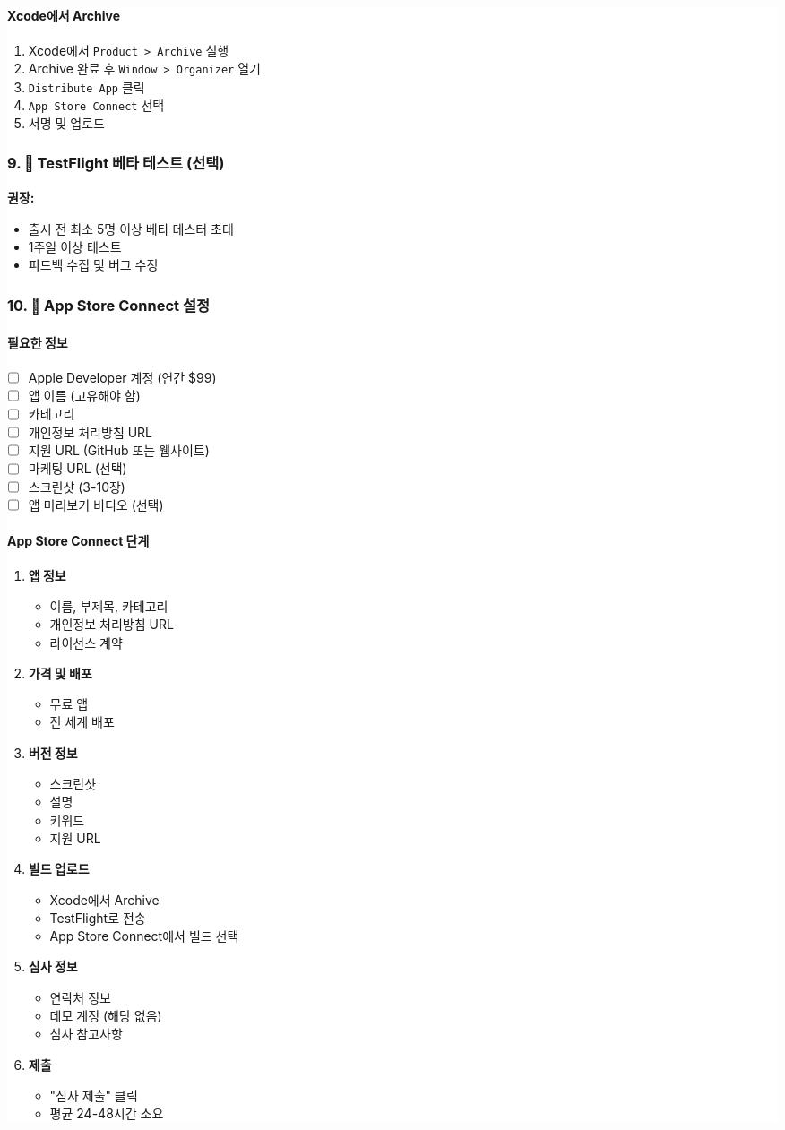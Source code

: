 #### Xcode에서 Archive
1. Xcode에서 `Product > Archive` 실행
2. Archive 완료 후 `Window > Organizer` 열기
3. `Distribute App` 클릭
4. `App Store Connect` 선택
5. 서명 및 업로드

### 9. 📲 TestFlight 베타 테스트 (선택)

**권장:**
- 출시 전 최소 5명 이상 베타 테스터 초대
- 1주일 이상 테스트
- 피드백 수집 및 버그 수정

### 10. 🚀 App Store Connect 설정

#### 필요한 정보
- [ ] Apple Developer 계정 (연간 $99)
- [ ] 앱 이름 (고유해야 함)
- [ ] 카테고리
- [ ] 개인정보 처리방침 URL
- [ ] 지원 URL (GitHub 또는 웹사이트)
- [ ] 마케팅 URL (선택)
- [ ] 스크린샷 (3-10장)
- [ ] 앱 미리보기 비디오 (선택)

#### App Store Connect 단계
1. **앱 정보**
   - 이름, 부제목, 카테고리
   - 개인정보 처리방침 URL
   - 라이선스 계약

2. **가격 및 배포**
   - 무료 앱
   - 전 세계 배포

3. **버전 정보**
   - 스크린샷
   - 설명
   - 키워드
   - 지원 URL

4. **빌드 업로드**
   - Xcode에서 Archive
   - TestFlight로 전송
   - App Store Connect에서 빌드 선택

5. **심사 정보**
   - 연락처 정보
   - 데모 계정 (해당 없음)
   - 심사 참고사항

6. **제출**
   - "심사 제출" 클릭
   - 평균 24-48시간 소요
